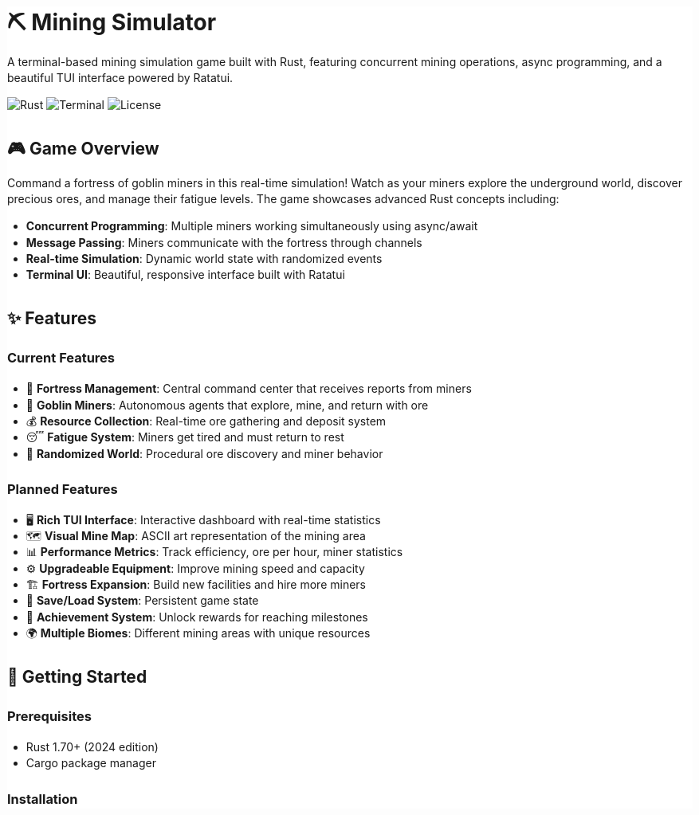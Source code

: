 # ⛏️ Mining Simulator

A terminal-based mining simulation game built with Rust, featuring concurrent mining operations, async programming, and a beautiful TUI interface powered by Ratatui.

![Rust](https://img.shields.io/badge/rust-%23000000.svg?style=for-the-badge&logo=rust&logoColor=white)
![Terminal](https://img.shields.io/badge/Terminal-TUI-blue?style=for-the-badge)
![License](https://img.shields.io/badge/license-MIT-green?style=for-the-badge)

## 🎮 Game Overview

Command a fortress of goblin miners in this real-time simulation! Watch as your miners explore the underground world, discover precious ores, and manage their fatigue levels. The game showcases advanced Rust concepts including:

- **Concurrent Programming**: Multiple miners working simultaneously using async/await
- **Message Passing**: Miners communicate with the fortress through channels
- **Real-time Simulation**: Dynamic world state with randomized events
- **Terminal UI**: Beautiful, responsive interface built with Ratatui

## ✨ Features

### Current Features
- 🏰 **Fortress Management**: Central command center that receives reports from miners
- 👺 **Goblin Miners**: Autonomous agents that explore, mine, and return with ore
- 💰 **Resource Collection**: Real-time ore gathering and deposit system
- 😴 **Fatigue System**: Miners get tired and must return to rest
- 🎲 **Randomized World**: Procedural ore discovery and miner behavior

### Planned Features
- 🖥️ **Rich TUI Interface**: Interactive dashboard with real-time statistics
- 🗺️ **Visual Mine Map**: ASCII art representation of the mining area
- 📊 **Performance Metrics**: Track efficiency, ore per hour, miner statistics
- ⚙️ **Upgradeable Equipment**: Improve mining speed and capacity
- 🏗️ **Fortress Expansion**: Build new facilities and hire more miners
- 💾 **Save/Load System**: Persistent game state
- 🎯 **Achievement System**: Unlock rewards for reaching milestones
- 🌍 **Multiple Biomes**: Different mining areas with unique resources

## 🚀 Getting Started

### Prerequisites
- Rust 1.70+ (2024 edition)
- Cargo package manager

### Installation
